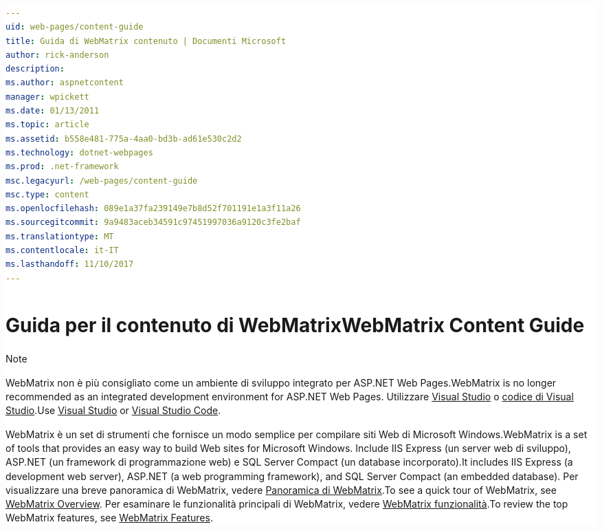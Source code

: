 ```yaml
---
uid: web-pages/content-guide
title: Guida di WebMatrix contenuto | Documenti Microsoft
author: rick-anderson
description: 
ms.author: aspnetcontent
manager: wpickett
ms.date: 01/13/2011
ms.topic: article
ms.assetid: b558e481-775a-4aa0-bd3b-ad61e530c2d2
ms.technology: dotnet-webpages
ms.prod: .net-framework
msc.legacyurl: /web-pages/content-guide
msc.type: content
ms.openlocfilehash: 089e1a37fa239149e7b8d52f701191e1a3f11a26
ms.sourcegitcommit: 9a9483aceb34591c97451997036a9120c3fe2baf
ms.translationtype: MT
ms.contentlocale: it-IT
ms.lasthandoff: 11/10/2017
---
```

<a name="webmatrix-content-guide"></a><span data-ttu-id="4bbfc-102">Guida per il contenuto di WebMatrix</span><span class="sxs-lookup"><span data-stu-id="4bbfc-102">WebMatrix Content Guide</span></span>
====================

> [!NOTE] 
> <span data-ttu-id="4bbfc-103">WebMatrix non è più consigliato come un ambiente di sviluppo integrato per ASP.NET Web Pages.</span><span class="sxs-lookup"><span data-stu-id="4bbfc-103">WebMatrix is no longer recommended as an integrated development environment for ASP.NET Web Pages.</span></span> <span data-ttu-id="4bbfc-104">Utilizzare [Visual Studio](xref:aspnet/web-pages/overview/getting-started/program-asp-net-web-pages-in-visual-studio) o [codice di Visual Studio](https://code.visualstudio.com/).</span><span class="sxs-lookup"><span data-stu-id="4bbfc-104">Use [Visual Studio](xref:aspnet/web-pages/overview/getting-started/program-asp-net-web-pages-in-visual-studio) or [Visual Studio Code](https://code.visualstudio.com/).</span></span>

<span data-ttu-id="4bbfc-105">WebMatrix è un set di strumenti che fornisce un modo semplice per compilare siti Web di Microsoft Windows.</span><span class="sxs-lookup"><span data-stu-id="4bbfc-105">WebMatrix is a set of tools that provides an easy way to build Web sites for Microsoft Windows.</span></span> <span data-ttu-id="4bbfc-106">Include IIS Express (un server web di sviluppo), ASP.NET (un framework di programmazione web) e SQL Server Compact (un database incorporato).</span><span class="sxs-lookup"><span data-stu-id="4bbfc-106">It includes IIS Express (a development web server), ASP.NET (a web programming framework), and SQL Server Compact (an embedded database).</span></span> <span data-ttu-id="4bbfc-107">Per visualizzare una breve panoramica di WebMatrix, vedere [Panoramica di WebMatrix](https://www.microsoft.com/web/webmatrix/).</span><span class="sxs-lookup"><span data-stu-id="4bbfc-107">To see a quick tour of WebMatrix, see [WebMatrix Overview](https://www.microsoft.com/web/webmatrix/).</span></span> <span data-ttu-id="4bbfc-108">Per esaminare le funzionalità principali di WebMatrix, vedere [WebMatrix funzionalità](https://www.microsoft.com/web/webmatrix/features/).</span><span class="sxs-lookup"><span data-stu-id="4bbfc-108">To review the top WebMatrix features, see [WebMatrix Features](https://www.microsoft.com/web/webmatrix/features/).</span></span>

